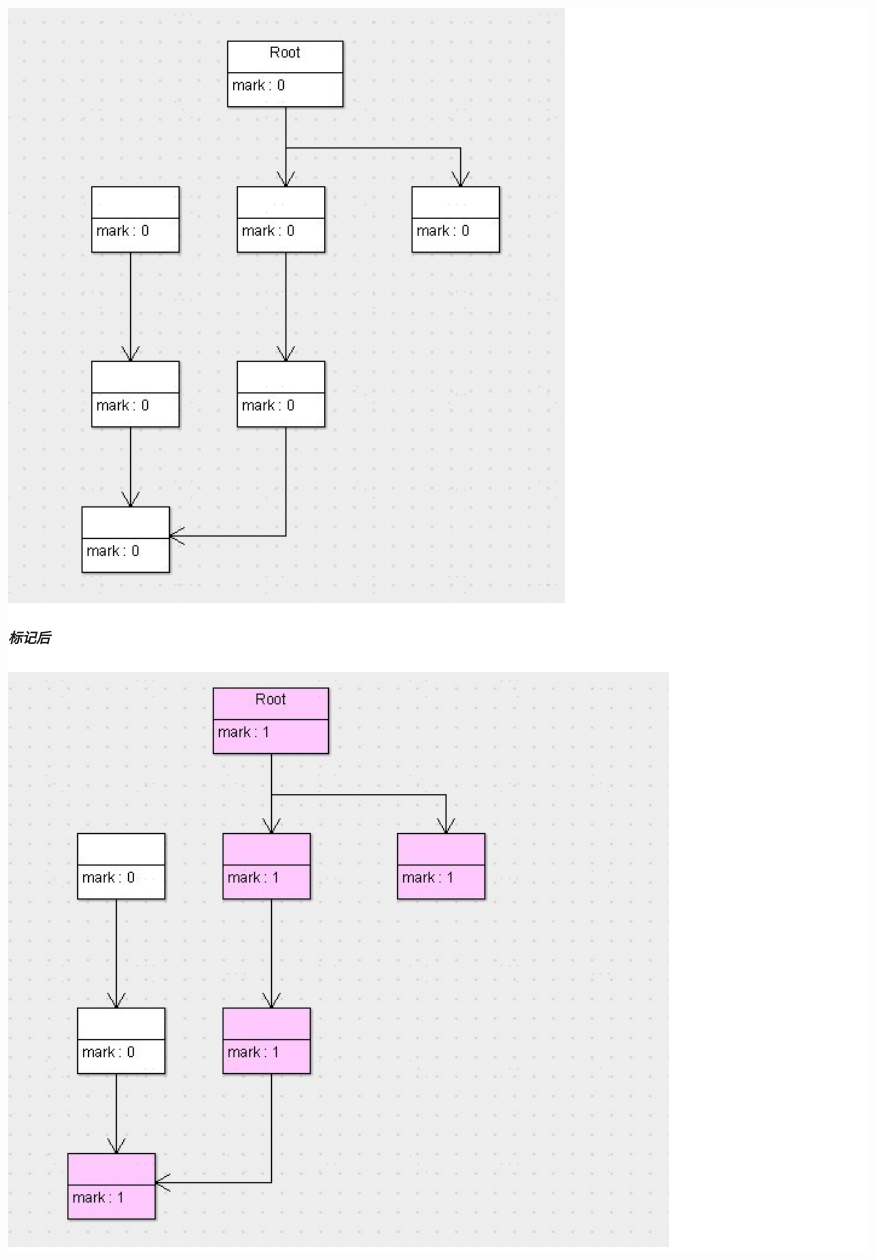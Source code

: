 [![img](assets/874710-20200729150644949-1444355792.png)](https://img2020.cnblogs.com/blog/874710/202007/874710-20200729150644949-1444355792.png)

##### 标记后

[![img](assets/874710-20200729150653954-406678731.png)](https://img2020.cnblogs.com/blog/874710/202007/874710-20200729150653954-406678731.png)